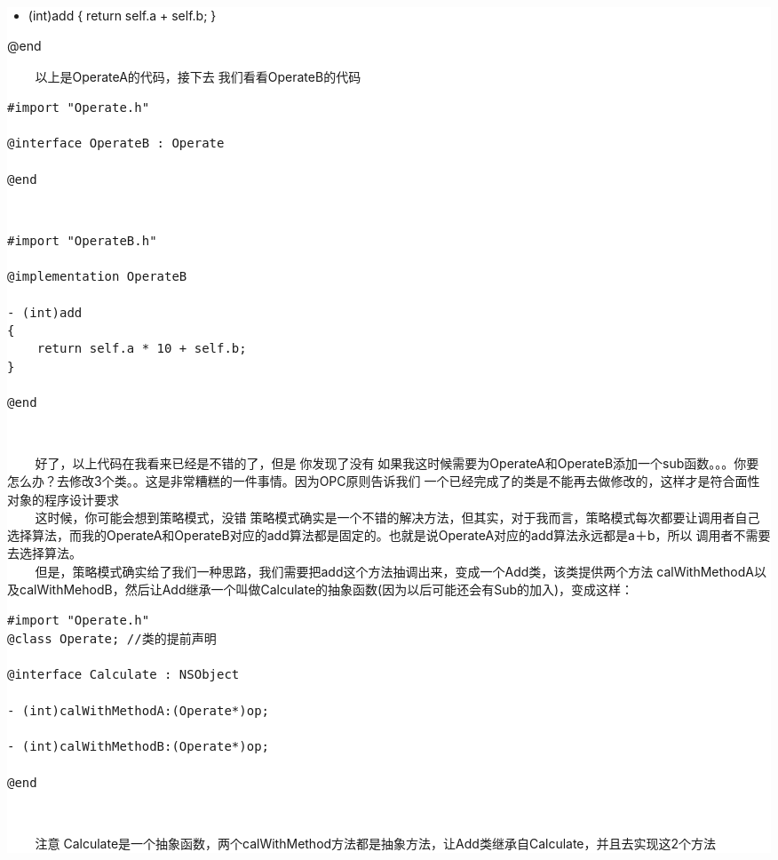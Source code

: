 - (int)add
{
    return self.a + self.b;
}

@end
</pre>
<br />

<p>
    &nbsp;&nbsp;&nbsp;&nbsp;&nbsp;&nbsp;&nbsp;&nbsp;以上是OperateA的代码，接下去 我们看看OperateB的代码
</p>

<pre name="code" class="objc">#import &quot;Operate.h&quot;

@interface OperateB : Operate

@end</pre>
<br />

<pre name="code" class="objc">#import &quot;OperateB.h&quot;

@implementation OperateB

- (int)add
{
    return self.a * 10 + self.b;
}

@end
</pre>
<br />

<p>
    &nbsp;&nbsp;&nbsp;&nbsp;&nbsp;&nbsp;&nbsp;&nbsp;好了，以上代码在我看来已经是不错的了，但是 你发现了没有 如果我这时候需要为OperateA和OperateB添加一个sub函数。。。你要怎么办？去修改3个类。。这是非常糟糕的一件事情。因为OPC原则告诉我们 一个已经完成了的类是不能再去做修改的，这样才是符合面性对象的程序设计要求
    <br>
    &nbsp;&nbsp;&nbsp;&nbsp;&nbsp;&nbsp;&nbsp;&nbsp;这时候，你可能会想到策略模式，没错 策略模式确实是一个不错的解决方法，但其实，对于我而言，策略模式每次都要让调用者自己选择算法，而我的OperateA和OperateB对应的add算法都是固定的。也就是说OperateA对应的add算法永远都是a＋b，所以 调用者不需要去选择算法。
    <br>
    &nbsp;&nbsp;&nbsp;&nbsp;&nbsp;&nbsp;&nbsp;&nbsp;但是，策略模式确实给了我们一种思路，我们需要把add这个方法抽调出来，变成一个Add类，该类提供两个方法 calWithMethodA以及calWithMehodB，然后让Add继承一个叫做Calculate的抽象函数(因为以后可能还会有Sub的加入)，变成这样：
</p>

<pre name="code" class="objc">#import &quot;Operate.h&quot;
@class Operate; //类的提前声明

@interface Calculate : NSObject

- (int)calWithMethodA:(Operate*)op;

- (int)calWithMethodB:(Operate*)op;

@end
</pre>
<br />

<p>
        &nbsp;&nbsp;&nbsp;&nbsp;&nbsp;&nbsp;&nbsp;&nbsp;注意 Calculate是一个抽象函数，两个calWithMethod方法都是抽象方法，让Add类继承自Calculate，并且去实现这2个方法
</p>
